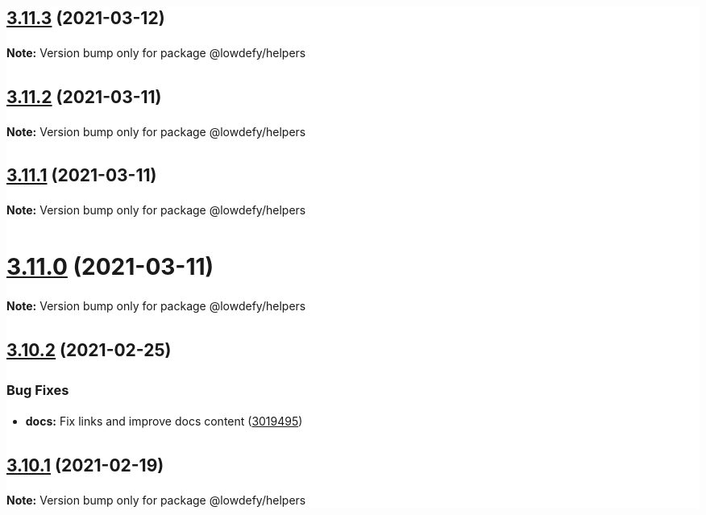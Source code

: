 



## [3.11.3](https://github.com/lowdefy/lowdefy/compare/v3.11.2...v3.11.3) (2021-03-12)

**Note:** Version bump only for package @lowdefy/helpers





## [3.11.2](https://github.com/lowdefy/lowdefy/compare/v3.11.1...v3.11.2) (2021-03-11)

**Note:** Version bump only for package @lowdefy/helpers





## [3.11.1](https://github.com/lowdefy/lowdefy/compare/v3.11.0...v3.11.1) (2021-03-11)

**Note:** Version bump only for package @lowdefy/helpers





# [3.11.0](https://github.com/lowdefy/lowdefy/compare/v3.10.2...v3.11.0) (2021-03-11)

**Note:** Version bump only for package @lowdefy/helpers





## [3.10.2](https://github.com/lowdefy/lowdefy/compare/v3.10.1...v3.10.2) (2021-02-25)


### Bug Fixes

* **docs:** Fix links and improve docs content ([3019495](https://github.com/lowdefy/lowdefy/commit/30194956a5057b631865ebe4c977b4e5be492367))





## [3.10.1](https://github.com/lowdefy/lowdefy/compare/v3.10.0...v3.10.1) (2021-02-19)

**Note:** Version bump only for package @lowdefy/helpers




